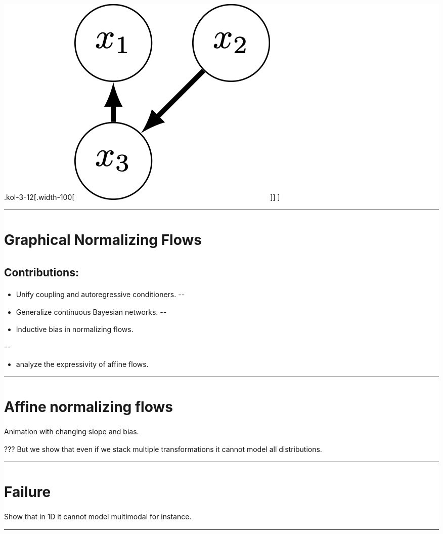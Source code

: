 .kol-3-12[.width-100[![](figures/BN_learn_4.png)]]  ]


---
# Graphical Normalizing Flows

## Contributions:
- Unify coupling and autoregressive conditioners.
--

- Generalize continuous Bayesian networks.
--

- Inductive bias in normalizing flows.

--
- analyze the expressivity of affine flows.

---
# Affine normalizing flows

Animation with changing slope and bias.

???
But we show that even if we stack multiple transformations it cannot model all distributions.

---
# Failure

Show that in 1D it cannot model multimodal for instance.

---